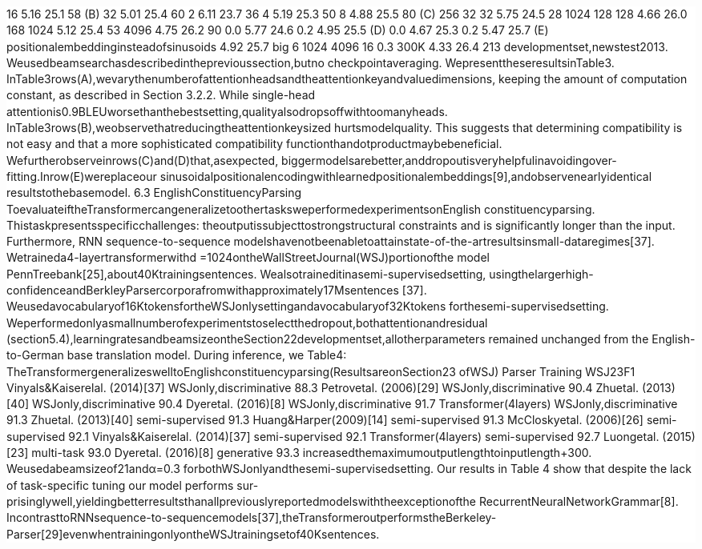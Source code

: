 16 5.16 25.1 58
(B)
32 5.01 25.4 60
2 6.11 23.7 36
4 5.19 25.3 50
8 4.88 25.5 80
(C) 256 32 32 5.75 24.5 28
1024 128 128 4.66 26.0 168
1024 5.12 25.4 53
4096 4.75 26.2 90
0.0 5.77 24.6
0.2 4.95 25.5
(D)
0.0 4.67 25.3
0.2 5.47 25.7
(E) positionalembeddinginsteadofsinusoids 4.92 25.7
big 6 1024 4096 16 0.3 300K 4.33 26.4 213
developmentset,newstest2013. Weusedbeamsearchasdescribedintheprevioussection,butno
checkpointaveraging. WepresenttheseresultsinTable3.
InTable3rows(A),wevarythenumberofattentionheadsandtheattentionkeyandvaluedimensions,
keeping the amount of computation constant, as described in Section 3.2.2. While single-head
attentionis0.9BLEUworsethanthebestsetting,qualityalsodropsoffwithtoomanyheads.
InTable3rows(B),weobservethatreducingtheattentionkeysized hurtsmodelquality. This
suggests that determining compatibility is not easy and that a more sophisticated compatibility
functionthandotproductmaybebeneficial. Wefurtherobserveinrows(C)and(D)that,asexpected,
biggermodelsarebetter,anddropoutisveryhelpfulinavoidingover-fitting.Inrow(E)wereplaceour
sinusoidalpositionalencodingwithlearnedpositionalembeddings[9],andobservenearlyidentical
resultstothebasemodel.
6.3 EnglishConstituencyParsing
ToevaluateiftheTransformercangeneralizetoothertasksweperformedexperimentsonEnglish
constituencyparsing. Thistaskpresentsspecificchallenges: theoutputissubjecttostrongstructural
constraints and is significantly longer than the input. Furthermore, RNN sequence-to-sequence
modelshavenotbeenabletoattainstate-of-the-artresultsinsmall-dataregimes[37].
Wetraineda4-layertransformerwithd =1024ontheWallStreetJournal(WSJ)portionofthe
model
PennTreebank[25],about40Ktrainingsentences. Wealsotraineditinasemi-supervisedsetting,
usingthelargerhigh-confidenceandBerkleyParsercorporafromwithapproximately17Msentences
[37]. Weusedavocabularyof16KtokensfortheWSJonlysettingandavocabularyof32Ktokens
forthesemi-supervisedsetting.
Weperformedonlyasmallnumberofexperimentstoselectthedropout,bothattentionandresidual
(section5.4),learningratesandbeamsizeontheSection22developmentset,allotherparameters
remained unchanged from the English-to-German base translation model. During inference, we
Table4: TheTransformergeneralizeswelltoEnglishconstituencyparsing(ResultsareonSection23
ofWSJ)
Parser Training WSJ23F1
Vinyals&Kaiserelal. (2014)[37] WSJonly,discriminative 88.3
Petrovetal. (2006)[29] WSJonly,discriminative 90.4
Zhuetal. (2013)[40] WSJonly,discriminative 90.4
Dyeretal. (2016)[8] WSJonly,discriminative 91.7
Transformer(4layers) WSJonly,discriminative 91.3
Zhuetal. (2013)[40] semi-supervised 91.3
Huang&Harper(2009)[14] semi-supervised 91.3
McCloskyetal. (2006)[26] semi-supervised 92.1
Vinyals&Kaiserelal. (2014)[37] semi-supervised 92.1
Transformer(4layers) semi-supervised 92.7
Luongetal. (2015)[23] multi-task 93.0
Dyeretal. (2016)[8] generative 93.3
increasedthemaximumoutputlengthtoinputlength+300. Weusedabeamsizeof21andα=0.3
forbothWSJonlyandthesemi-supervisedsetting.
Our results in Table 4 show that despite the lack of task-specific tuning our model performs sur-
prisinglywell,yieldingbetterresultsthanallpreviouslyreportedmodelswiththeexceptionofthe
RecurrentNeuralNetworkGrammar[8].
IncontrasttoRNNsequence-to-sequencemodels[37],theTransformeroutperformstheBerkeley-
Parser[29]evenwhentrainingonlyontheWSJtrainingsetof40Ksentences.